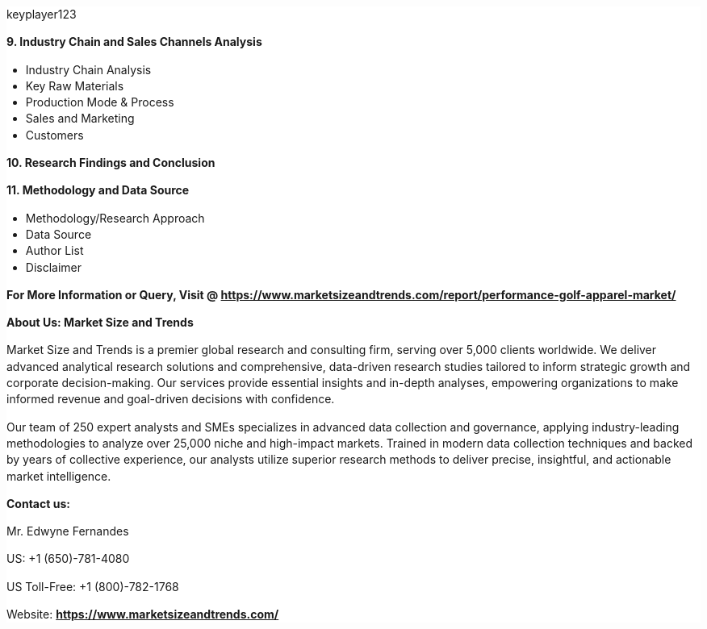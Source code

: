 keyplayer123</strong></p><p><strong>9. Industry Chain and Sales Channels Analysis</strong></p><ul><li>Industry Chain Analysis</li><li>Key Raw Materials</li><li>Production Mode &amp; Process</li><li>Sales and Marketing</li><li>Customers</li></ul><p><strong>10. Research Findings and Conclusion</strong></p><p><strong>11. Methodology and Data Source</strong></p><ul><li>Methodology/Research Approach</li><li>Data Source</li><li>Author List</li><li>Disclaimer</li></ul></p><p><strong>For More Information or Query, Visit @ <a href="https://www.marketsizeandtrends.com/report/performance-golf-apparel-market/">https://www.marketsizeandtrends.com/report/performance-golf-apparel-market/</a></strong></p><p><strong>About Us: Market Size and Trends</strong></p><p>Market Size and Trends is a premier global research and consulting firm, serving over 5,000 clients worldwide. We deliver advanced analytical research solutions and comprehensive, data-driven research studies tailored to inform strategic growth and corporate decision-making. Our services provide essential insights and in-depth analyses, empowering organizations to make informed revenue and goal-driven decisions with confidence.</p><p>Our team of 250 expert analysts and SMEs specializes in advanced data collection and governance, applying industry-leading methodologies to analyze over 25,000 niche and high-impact markets. Trained in modern data collection techniques and backed by years of collective experience, our analysts utilize superior research methods to deliver precise, insightful, and actionable market intelligence.</p><p><strong>Contact us:</strong></p><p>Mr. Edwyne Fernandes</p><p>US: +1 (650)-781-4080</p><p>US Toll-Free: +1 (800)-782-1768</p><p>Website: <strong><a href="https://www.marketsizeandtrends.com/">https://www.marketsizeandtrends.com/</a></strong></p>


